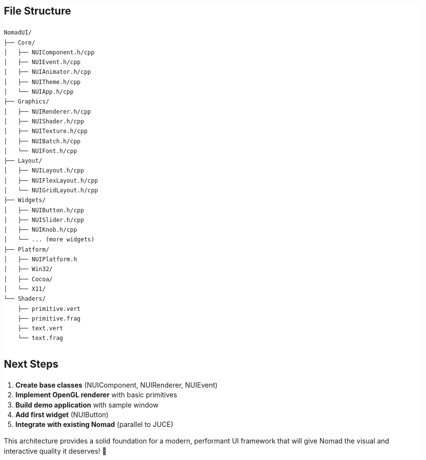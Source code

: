 ## File Structure

```
NomadUI/
├── Core/
│   ├── NUIComponent.h/cpp
│   ├── NUIEvent.h/cpp
│   ├── NUIAnimator.h/cpp
│   ├── NUITheme.h/cpp
│   └── NUIApp.h/cpp
├── Graphics/
│   ├── NUIRenderer.h/cpp
│   ├── NUIShader.h/cpp
│   ├── NUITexture.h/cpp
│   ├── NUIBatch.h/cpp
│   └── NUIFont.h/cpp
├── Layout/
│   ├── NUILayout.h/cpp
│   ├── NUIFlexLayout.h/cpp
│   └── NUIGridLayout.h/cpp
├── Widgets/
│   ├── NUIButton.h/cpp
│   ├── NUISlider.h/cpp
│   ├── NUIKnob.h/cpp
│   └── ... (more widgets)
├── Platform/
│   ├── NUIPlatform.h
│   ├── Win32/
│   ├── Cocoa/
│   └── X11/
└── Shaders/
    ├── primitive.vert
    ├── primitive.frag
    ├── text.vert
    └── text.frag
```

## Next Steps

1. **Create base classes** (NUIComponent, NUIRenderer, NUIEvent)
2. **Implement OpenGL renderer** with basic primitives
3. **Build demo application** with sample window
4. **Add first widget** (NUIButton)
5. **Integrate with existing Nomad** (parallel to JUCE)

This architecture provides a solid foundation for a modern, performant UI framework that will give Nomad the visual and interactive quality it deserves! 🚀
